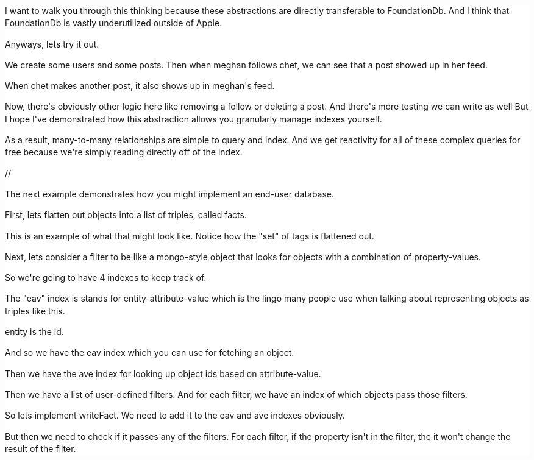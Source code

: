 
I want to walk you through this thinking
because these abstractions are directly transferable to FoundationDb.
And I think that FoundationDb is vastly underutilized outside of Apple.


Anyways, lets try it out.

We create some users and some posts.
Then when meghan follows chet,
we can see that a post showed up in her feed.

When chet makes another post,
it also shows up in meghan's feed.

Now, there's obviously other logic here
like removing a follow or deleting a post.
And there's more testing we can write as well
But I hope I've demonstrated how this abstraction
allows you granularly manage indexes yourself.

As a result, many-to-many relationships are simple to query and index.
And we get reactivity for all of these complex queries for free
because we're simply reading directly off of the index.


//

The next example demonstrates how you might implement an end-user database.

First, lets flatten out objects into a list of triples, called facts.

This is an example of what that might look like.
Notice how the "set" of tags is flattened out.

Next, lets consider a filter to be like a mongo-style object
that looks for objects with a combination of property-values.

So we're going to have 4 indexes to keep track of.

The "eav" index is stands for entity-attribute-value which is
the lingo many people use when talking about
representing objects as triples like this.

entity is the id.

And so we have the eav index which you can use for fetching an object.

Then we have the ave index for looking up object ids
based on attribute-value.

Then we have a list of user-defined filters.
And for each filter, we have an index of which objects pass those filters.


So lets implement writeFact.
We need to add it to the eav and ave indexes obviously.

But then we need to check if it passes any of the filters.
For each filter,
if the property isn't in the filter, the it won't change the result of the filter.
